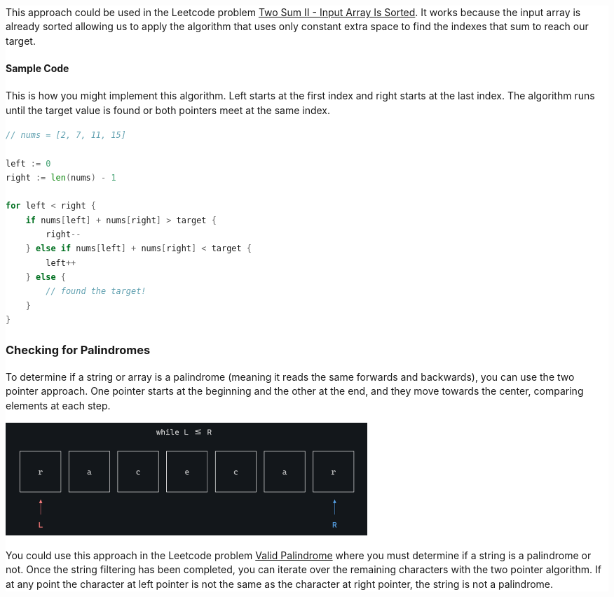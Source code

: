 This approach could be used in the Leetcode problem [Two Sum II - Input Array Is Sorted](https://leetcode.com/problems/two-sum-ii-input-array-is-sorted/description/). It works because the input array is already sorted allowing us to apply the algorithm that uses only constant extra space to find the indexes that sum to reach our target.

#### Sample Code
This is how you might implement this algorithm. Left starts at the first index and right starts at the last index. The algorithm runs until the target value is found or both pointers meet at the same index.
```go
// nums = [2, 7, 11, 15]

left := 0
right := len(nums) - 1

for left < right {
    if nums[left] + nums[right] > target {
        right--
    } else if nums[left] + nums[right] < target {
        left++
    } else {
        // found the target!
    }
}
```

### Checking for Palindromes
To determine if a string or array is a palindrome (meaning it reads the same forwards and backwards), you can use the two pointer approach. One pointer starts at the beginning and the other at the end, and they move towards the center, comparing elements at each step.

<img alt="palindrome-check" src="figures/palindrome-check.png"  width=60%>

You could use this approach in the Leetcode problem [Valid Palindrome](https://leetcode.com/problems/valid-palindrome/description/) where you must determine if a string is a palindrome or not. Once the string filtering has been completed, you can iterate over the remaining characters with the two pointer algorithm. If at any point the character at left pointer is not the same as the character at right pointer, the string is not a palindrome.
